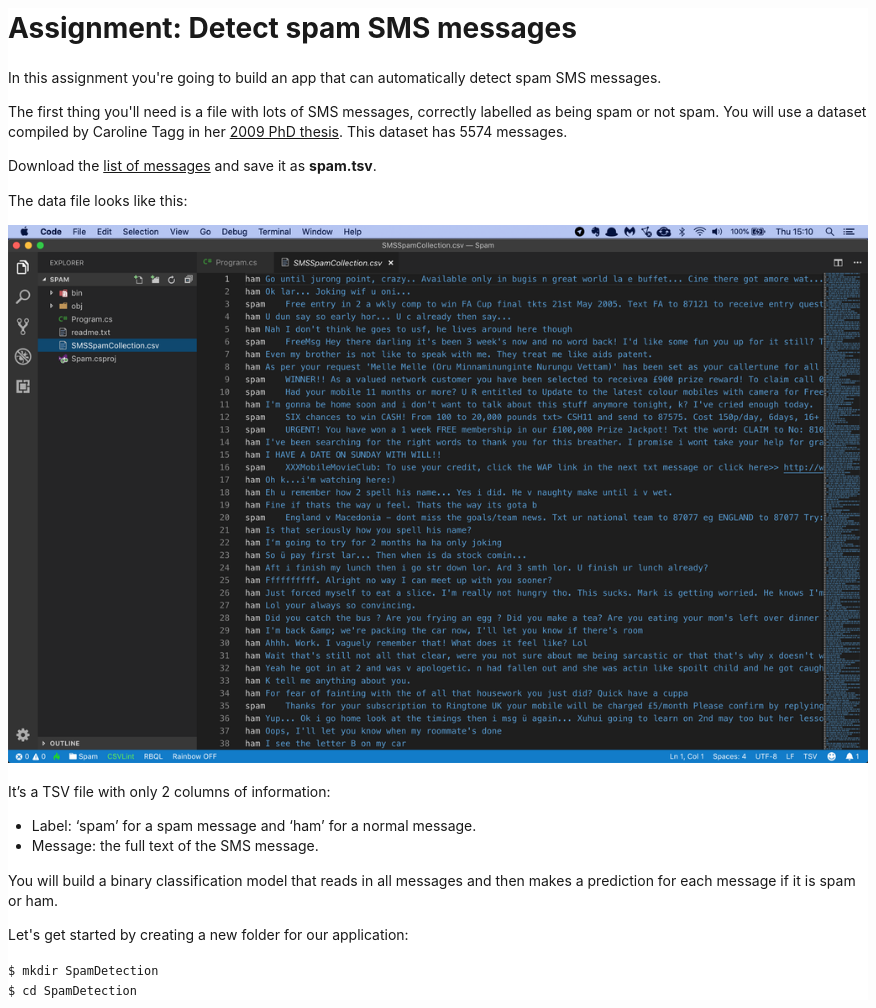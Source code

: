 # Assignment: Detect spam SMS messages

In this assignment you're going to build an app that can automatically detect spam SMS messages.

The first thing you'll need is a file with lots of SMS messages, correctly labelled as being spam or not spam. You will use a dataset compiled by Caroline Tagg in her [2009 PhD thesis](http://etheses.bham.ac.uk/253/1/Tagg09PhD.pdf). This dataset has 5574 messages.

Download the [list of messages](https://github.com/mdfarragher/DSC/blob/master/BinaryClassification/SpamDetection/spam.tsv) and save it as **spam.tsv**.

The data file looks like this:

![Spam message list](./assets/data.png)

It’s a TSV file with only 2 columns of information:

* Label: ‘spam’ for a spam message and ‘ham’ for a normal message.
* Message: the full text of the SMS message.

You will build a binary classification model that reads in all messages and then makes a prediction for each message if it is spam or ham.


Let's get started by creating a new folder for our application:

```bash
$ mkdir SpamDetection
$ cd SpamDetection
```
